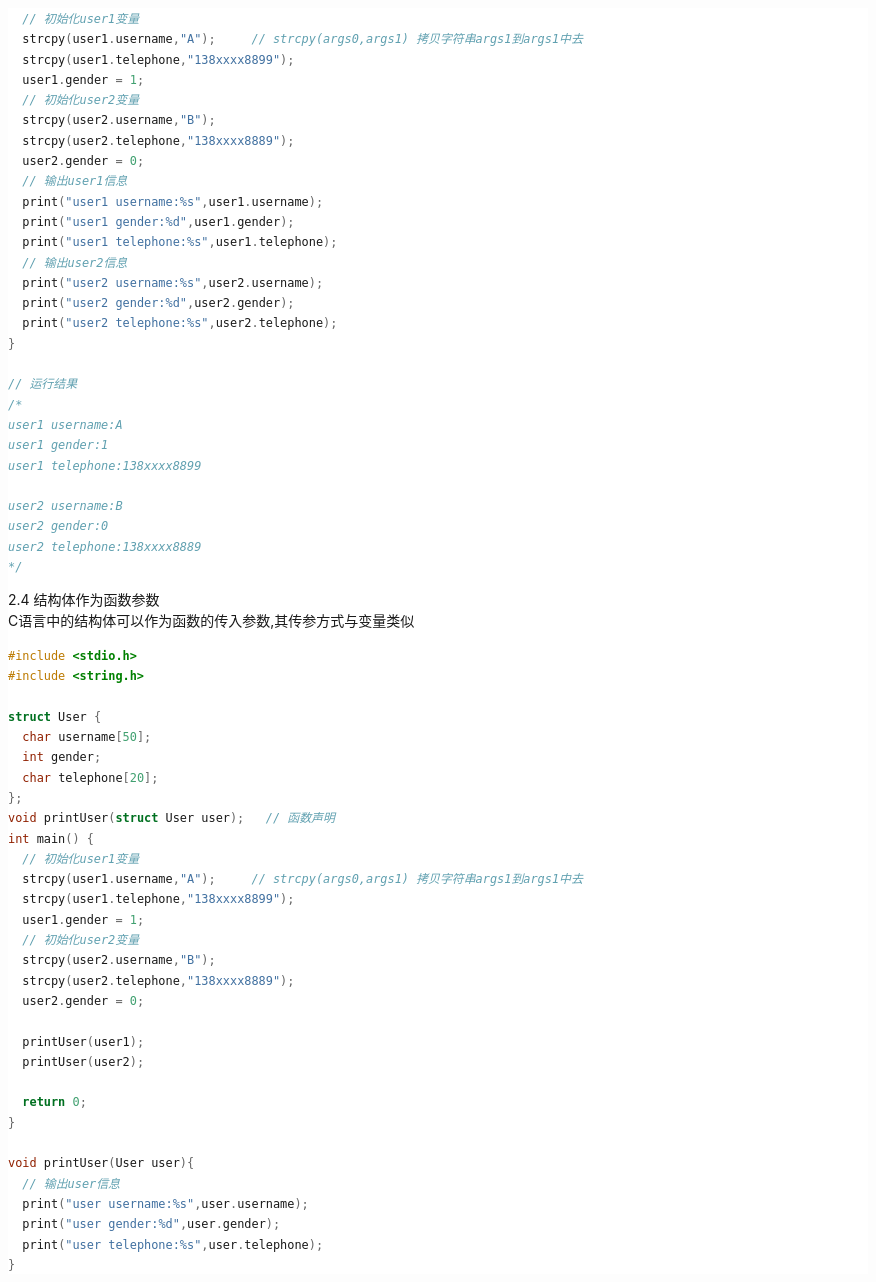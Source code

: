 ```c
  // 初始化user1变量
  strcpy(user1.username,"A");     // strcpy(args0,args1) 拷贝字符串args1到args1中去
  strcpy(user1.telephone,"138xxxx8899");
  user1.gender = 1;
  // 初始化user2变量
  strcpy(user2.username,"B");
  strcpy(user2.telephone,"138xxxx8889");
  user2.gender = 0;
  // 输出user1信息
  print("user1 username:%s",user1.username);
  print("user1 gender:%d",user1.gender);
  print("user1 telephone:%s",user1.telephone);
  // 输出user2信息
  print("user2 username:%s",user2.username);
  print("user2 gender:%d",user2.gender);
  print("user2 telephone:%s",user2.telephone);
}

// 运行结果
/*
user1 username:A
user1 gender:1
user1 telephone:138xxxx8899

user2 username:B
user2 gender:0
user2 telephone:138xxxx8889
*/
```

2.4 结构体作为函数参数  
C语言中的结构体可以作为函数的传入参数,其传参方式与变量类似  
```c
#include <stdio.h>
#include <string.h>

struct User {
  char username[50];
  int gender;
  char telephone[20];
};
void printUser(struct User user);   // 函数声明
int main() {
  // 初始化user1变量
  strcpy(user1.username,"A");     // strcpy(args0,args1) 拷贝字符串args1到args1中去
  strcpy(user1.telephone,"138xxxx8899");
  user1.gender = 1;
  // 初始化user2变量
  strcpy(user2.username,"B");
  strcpy(user2.telephone,"138xxxx8889");
  user2.gender = 0;

  printUser(user1);
  printUser(user2);

  return 0;
}

void printUser(User user){
  // 输出user信息
  print("user username:%s",user.username);
  print("user gender:%d",user.gender);
  print("user telephone:%s",user.telephone);
}
```